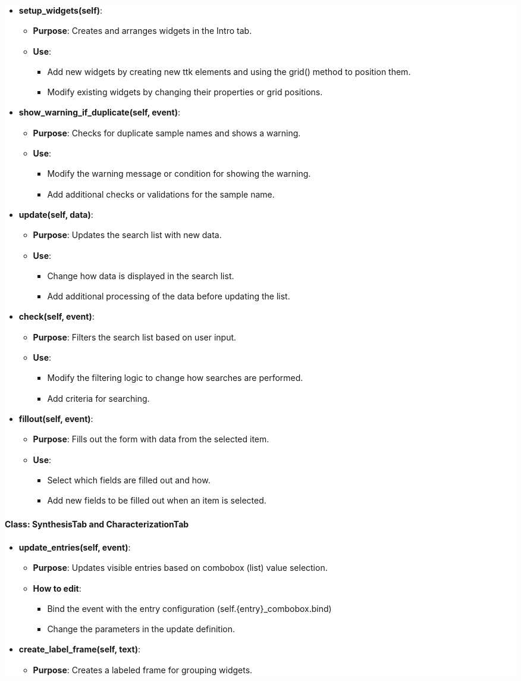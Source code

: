 *   **setup\_widgets(self)**:
    
    *   **Purpose**: Creates and arranges widgets in the Intro tab.
        
    *   **Use**:
        
        *   Add new widgets by creating new ttk elements and using the grid() method to position them.
            
        *   Modify existing widgets by changing their properties or grid positions.
            
*   **show\_warning\_if\_duplicate(self, event)**:
    
    *   **Purpose**: Checks for duplicate sample names and shows a warning.
        
    *   **Use**:
        
        *   Modify the warning message or condition for showing the warning.
            
        *   Add additional checks or validations for the sample name.
            
*   **update(self, data)**:
    
    *   **Purpose**: Updates the search list with new data.
        
    *   **Use**:
        
        *   Change how data is displayed in the search list.
            
        *   Add additional processing of the data before updating the list.
            
*   **check(self, event)**:
    
    *   **Purpose**: Filters the search list based on user input.
        
    *   **Use**:
        
        *   Modify the filtering logic to change how searches are performed.
            
        *   Add criteria for searching.
            
*   **fillout(self, event)**:
    
    *   **Purpose**: Fills out the form with data from the selected item.
        
    *   **Use**:
        
        *   Select which fields are filled out and how.
            
        *   Add new fields to be filled out when an item is selected.

#### Class: SynthesisTab and CharacterizationTab

*   **update\_entries(self, event)**:
    
    *   **Purpose**: Updates visible entries based on combobox (list) value selection.
        
    *   **How to edit**:
        
        *   Bind the event with the entry configuration (self.{entry}_combobox.bind)
            
        *   Change the parameters in the update definition.

            
*   **create\_label\_frame(self, text)**:
    
    *   **Purpose**: Creates a labeled frame for grouping widgets.
        